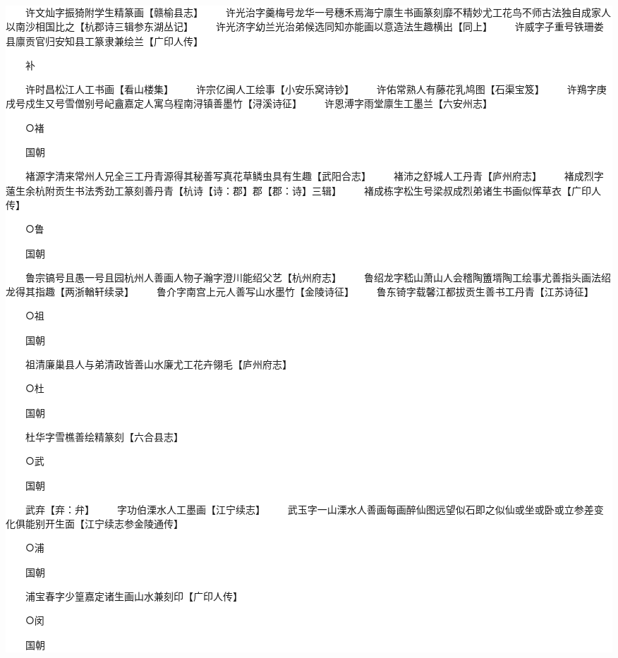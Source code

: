 
　　许文灿字振猗附学生精篆画【赣榆县志】
　　许光治字羹梅号龙华一号穗禾焉海宁廪生书画篆刻靡不精妙尤工花鸟不师古法独自成家人以南沙相国比之【杭郡诗三辑参东湖丛记】
　　许光济字幼兰光治弟候选同知亦能画以意造法生趣横出【同上】
　　许威字子重号铁珊娄县廪贡官归安知县工篆隶兼绘兰【广印人传】

　　补

　　许时昌松江人工书画【看山楼集】
　　许宗亿闽人工绘事【小安乐窝诗钞】
　　许佑常熟人有藤花乳鸠图【石渠宝笈】
　　许鴹字庚戌号戍生又号雪僧别号屺盦嘉定人寓乌程南浔镇善墨竹【浔溪诗征】
　　许恩溥字雨堂廪生工墨兰【六安州志】

　　○褚

　　国朝

　　褚源字清来常州人兄全三工丹青源得其秘善写真花草鳞虫具有生趣【武阳合志】
　　褚沛之舒城人工丹青【庐州府志】
　　褚成烈字薳生余杭附贡生书法秀劲工篆刻善丹青【杭诗【诗：郡】郡【郡：诗】三辑】
　　褚成栋字松生号梁叔成烈弟诸生书画似恽草衣【广印人传】

　　○鲁

　　国朝

　　鲁宗镐号且愚一号且园杭州人善画人物子瀚字澄川能绍父艺【杭州府志】
　　鲁绍龙字嵇山萧山人会稽陶簠壻陶工绘事尤善指头画法绍龙得其指趣【两浙輶轩续录】
　　鲁介字南宫上元人善写山水墨竹【金陵诗征】
　　鲁东锜字载馨江都拔贡生善书工丹青【江苏诗征】

　　○祖

　　国朝

　　祖清廉巢县人与弟清政皆善山水廉尤工花卉翎毛【庐州府志】

　　○杜

　　国朝

　　杜华字雪樵善绘精篆刻【六合县志】

　　○武

　　国朝

　　武弃【弃：弁】
　　字功伯溧水人工墨画【江宁续志】
　　武玉字一山溧水人善画每画醉仙图远望似石即之似仙或坐或卧或立参差变化俱能别开生面【江宁续志参金陵通传】

　　○浦

　　国朝

　　浦宝春字少篁嘉定诸生画山水兼刻印【广印人传】

　　○闵

　　国朝
